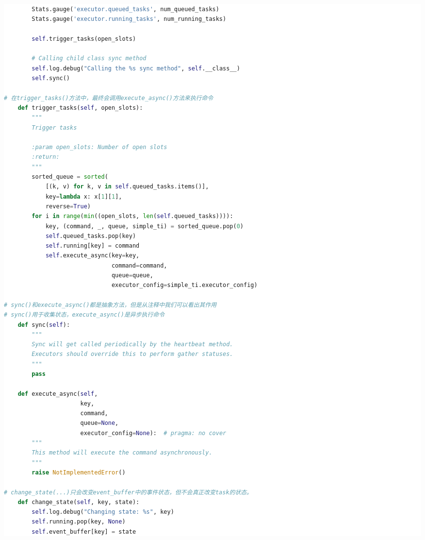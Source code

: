 ``` python
        Stats.gauge('executor.queued_tasks', num_queued_tasks)
        Stats.gauge('executor.running_tasks', num_running_tasks)

        self.trigger_tasks(open_slots)

        # Calling child class sync method
        self.log.debug("Calling the %s sync method", self.__class__)
        self.sync()

# 在trigger_tasks()方法中，最终会调用execute_async()方法来执行命令
    def trigger_tasks(self, open_slots):
        """
        Trigger tasks

        :param open_slots: Number of open slots
        :return:
        """
        sorted_queue = sorted(
            [(k, v) for k, v in self.queued_tasks.items()],
            key=lambda x: x[1][1],
            reverse=True)
        for i in range(min((open_slots, len(self.queued_tasks)))):
            key, (command, _, queue, simple_ti) = sorted_queue.pop(0)
            self.queued_tasks.pop(key)
            self.running[key] = command
            self.execute_async(key=key,
                               command=command,
                               queue=queue,
                               executor_config=simple_ti.executor_config)

# sync()和execute_async()都是抽象方法，但是从注释中我们可以看出其作用
# sync()用于收集状态，execute_async()是异步执行命令
    def sync(self):
        """
        Sync will get called periodically by the heartbeat method.
        Executors should override this to perform gather statuses.
        """
        pass

    def execute_async(self,
                      key,
                      command,
                      queue=None,
                      executor_config=None):  # pragma: no cover
        """
        This method will execute the command asynchronously.
        """
        raise NotImplementedError()

# change_state(...)只会改变event_buffer中的事件状态，但不会真正改变task的状态。
    def change_state(self, key, state):
        self.log.debug("Changing state: %s", key)
        self.running.pop(key, None)
        self.event_buffer[key] = state

```
